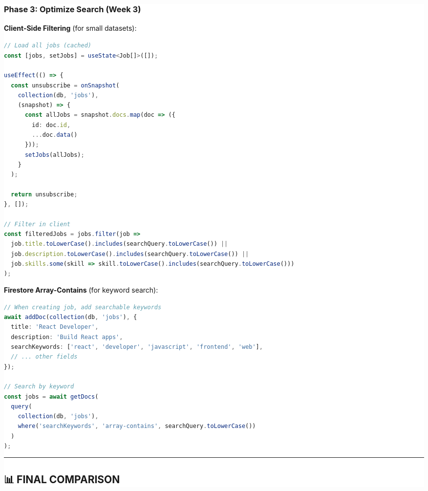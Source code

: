 
### **Phase 3: Optimize Search (Week 3)**

**Client-Side Filtering** (for small datasets):
```typescript
// Load all jobs (cached)
const [jobs, setJobs] = useState<Job[]>([]);

useEffect(() => {
  const unsubscribe = onSnapshot(
    collection(db, 'jobs'),
    (snapshot) => {
      const allJobs = snapshot.docs.map(doc => ({
        id: doc.id,
        ...doc.data()
      }));
      setJobs(allJobs);
    }
  );
  
  return unsubscribe;
}, []);

// Filter in client
const filteredJobs = jobs.filter(job =>
  job.title.toLowerCase().includes(searchQuery.toLowerCase()) ||
  job.description.toLowerCase().includes(searchQuery.toLowerCase()) ||
  job.skills.some(skill => skill.toLowerCase().includes(searchQuery.toLowerCase()))
);
```

**Firestore Array-Contains** (for keyword search):
```typescript
// When creating job, add searchable keywords
await addDoc(collection(db, 'jobs'), {
  title: 'React Developer',
  description: 'Build React apps',
  searchKeywords: ['react', 'developer', 'javascript', 'frontend', 'web'],
  // ... other fields
});

// Search by keyword
const jobs = await getDocs(
  query(
    collection(db, 'jobs'),
    where('searchKeywords', 'array-contains', searchQuery.toLowerCase())
  )
);
```

---

## **📊 FINAL COMPARISON**
